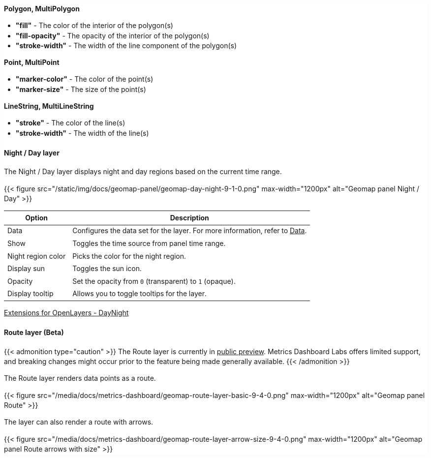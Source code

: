 **Polygon, MultiPolygon**

- **"fill"** - The color of the interior of the polygon(s)
- **"fill-opacity"** - The opacity of the interior of the polygon(s)
- **"stroke-width"** - The width of the line component of the polygon(s)

**Point, MultiPoint**

- **"marker-color"** - The color of the point(s)
- **"marker-size"** - The size of the point(s)

**LineString, MultiLineString**

- **"stroke"** - The color of the line(s)
- **"stroke-width"** - The width of the line(s)

#### Night / Day layer

The Night / Day layer displays night and day regions based on the current time range.

{{< figure src="/static/img/docs/geomap-panel/geomap-day-night-9-1-0.png" max-width="1200px" alt="Geomap panel Night / Day" >}}


| Option | Description |
| ------ | ----------- |
| Data | Configures the data set for the layer. For more information, refer to [Data](#data). |
| Show | Toggles the time source from panel time range. |
| Night region color | Picks the color for the night region. |
| Display sun | Toggles the sun icon. |
| Opacity | Set the opacity from `0` (transparent) to `1` (opaque). |
| Display tooltip | Allows you to toggle tooltips for the layer. |


[Extensions for OpenLayers - DayNight](https://viglino.github.io/ol-ext/examples/layer/map.daynight.html)

#### Route layer (Beta)

{{< admonition type="caution" >}}
The Route layer is currently in [public preview](/docs/release-life-cycle/). Metrics Dashboard Labs offers limited support, and breaking changes might occur prior to the feature being made generally available.
{{< /admonition >}}

The Route layer renders data points as a route.

{{< figure src="/media/docs/metrics-dashboard/geomap-route-layer-basic-9-4-0.png" max-width="1200px" alt="Geomap panel Route" >}}

The layer can also render a route with arrows.

{{< figure src="/media/docs/metrics-dashboard/geomap-route-layer-arrow-size-9-4-0.png" max-width="1200px" alt="Geomap panel Route arrows with size" >}}

